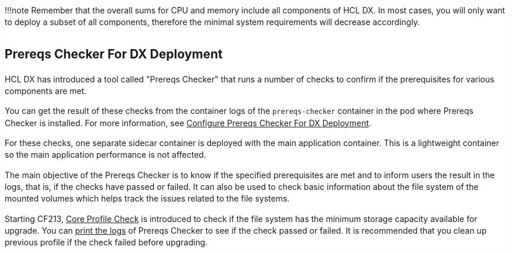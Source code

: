 !!!note
    Remember that the overall sums for CPU and memory include all components of HCL DX. 
    In most cases, you will only want to deploy a subset of all components, therefore the minimal system requirements will decrease accordingly.

## Prereqs Checker For DX Deployment

HCL DX has introduced a tool called "Prereqs Checker" that runs a number of checks to confirm if the prerequisites for various components are met.  

You can get the result of these checks from the container logs of the `prereqs-checker` container in the pod where Prereqs Checker is installed. For more information, see [Configure Prereqs Checker For DX Deployment](../../../deployment/install/container/helm_deployment/preparation/optional_tasks/optional-core-prereqs-checker.md).  

For these checks, one separate sidecar container is deployed with the main application container. This is a lightweight container so the main application performance is not affected.

The main objective of the Prereqs Checker is to know if the specified prerequisites are met and to inform users the result in the logs, that is, if the checks have passed or failed. It can also be used to check basic information about the file system of the mounted volumes which helps track the issues related to the file systems.

Starting CF213, [Core Profile Check](../../../deployment/install/container/helm_deployment/preparation/optional_tasks/optional-core-prereqs-checker/#core-profile-check) is introduced to check if the file system has the minimum storage capacity available for upgrade. You can [print the logs](../../../deployment/install/container/helm_deployment/preparation/optional_tasks/optional-core-prereqs-checker/#how-to-manually-trigger-the-checks) of Prereqs Checker to see if the check passed or failed. It is recommended that you clean up previous profile if the check failed before upgrading.



